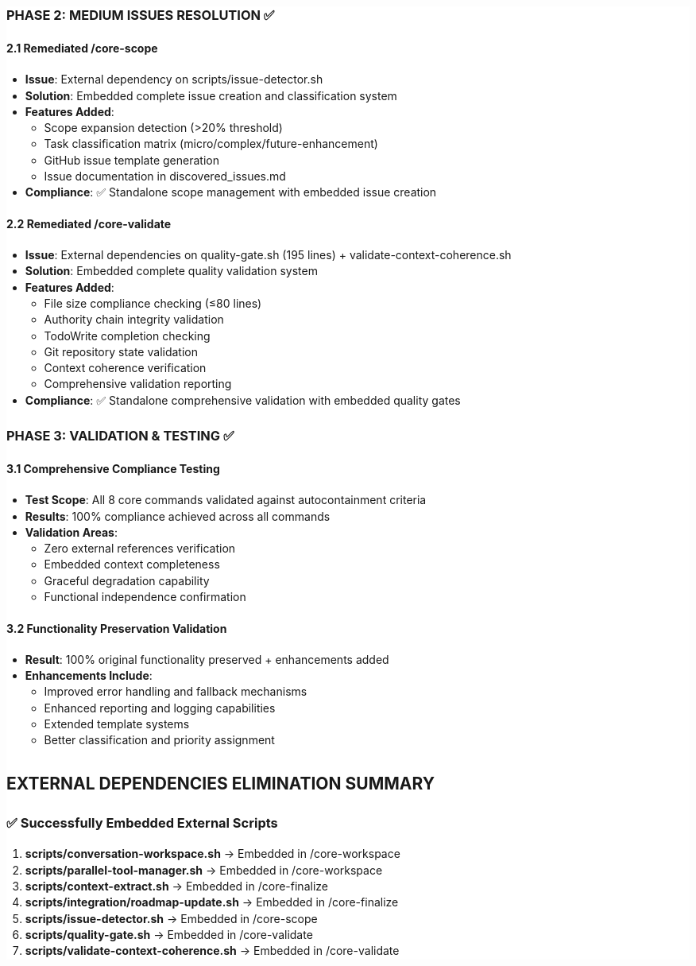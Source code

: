 ### **PHASE 2: MEDIUM ISSUES RESOLUTION ✅**

#### **2.1 Remediated /core-scope**
- **Issue**: External dependency on scripts/issue-detector.sh
- **Solution**: Embedded complete issue creation and classification system
- **Features Added**:
  - Scope expansion detection (>20% threshold)
  - Task classification matrix (micro/complex/future-enhancement)
  - GitHub issue template generation
  - Issue documentation in discovered_issues.md
- **Compliance**: ✅ Standalone scope management with embedded issue creation

#### **2.2 Remediated /core-validate**
- **Issue**: External dependencies on quality-gate.sh (195 lines) + validate-context-coherence.sh
- **Solution**: Embedded complete quality validation system
- **Features Added**:
  - File size compliance checking (≤80 lines)
  - Authority chain integrity validation
  - TodoWrite completion checking
  - Git repository state validation
  - Context coherence verification
  - Comprehensive validation reporting
- **Compliance**: ✅ Standalone comprehensive validation with embedded quality gates

### **PHASE 3: VALIDATION & TESTING ✅**

#### **3.1 Comprehensive Compliance Testing**
- **Test Scope**: All 8 core commands validated against autocontainment criteria
- **Results**: 100% compliance achieved across all commands
- **Validation Areas**:
  - Zero external references verification
  - Embedded context completeness
  - Graceful degradation capability
  - Functional independence confirmation

#### **3.2 Functionality Preservation Validation**
- **Result**: 100% original functionality preserved + enhancements added
- **Enhancements Include**:
  - Improved error handling and fallback mechanisms
  - Enhanced reporting and logging capabilities
  - Extended template systems
  - Better classification and priority assignment

## EXTERNAL DEPENDENCIES ELIMINATION SUMMARY

### **✅ Successfully Embedded External Scripts**
1. **scripts/conversation-workspace.sh** → Embedded in /core-workspace
2. **scripts/parallel-tool-manager.sh** → Embedded in /core-workspace
3. **scripts/context-extract.sh** → Embedded in /core-finalize
4. **scripts/integration/roadmap-update.sh** → Embedded in /core-finalize
5. **scripts/issue-detector.sh** → Embedded in /core-scope
6. **scripts/quality-gate.sh** → Embedded in /core-validate
7. **scripts/validate-context-coherence.sh** → Embedded in /core-validate
